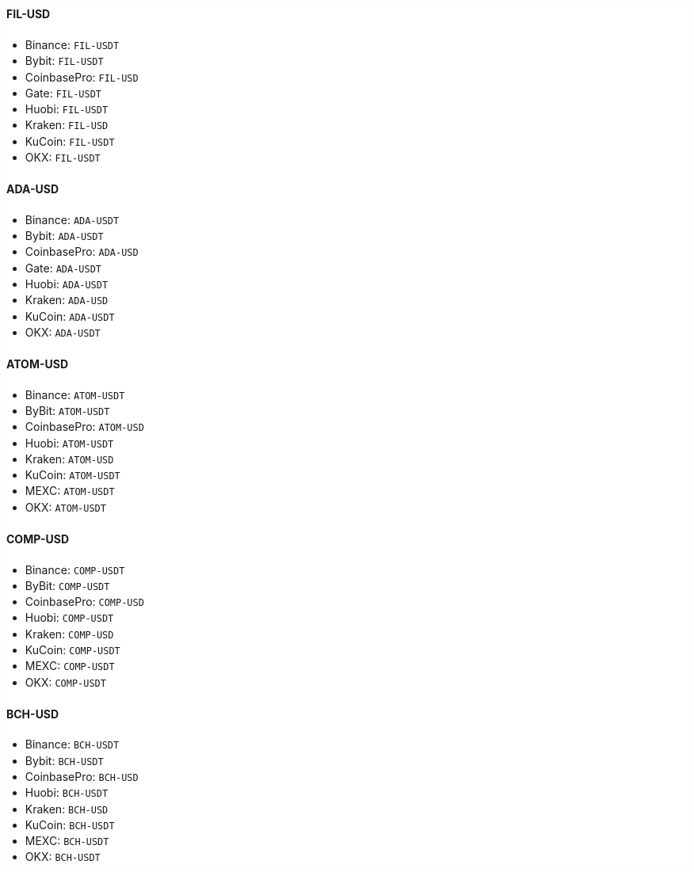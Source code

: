 #### FIL-USD

* Binance: `FIL-USDT`
* Bybit: `FIL-USDT`
* CoinbasePro: `FIL-USD`
* Gate: `FIL-USDT`
* Huobi: `FIL-USDT`
* Kraken: `FIL-USD`
* KuCoin: `FIL-USDT`
* OKX: `FIL-USDT`

#### ADA-USD

* Binance: `ADA-USDT`
* Bybit: `ADA-USDT`
* CoinbasePro: `ADA-USD`
* Gate: `ADA-USDT`
* Huobi: `ADA-USDT`
* Kraken: `ADA-USD`
* KuCoin: `ADA-USDT`
* OKX: `ADA-USDT`

#### ATOM-USD

* Binance: `ATOM-USDT`
* ByBit: `ATOM-USDT`
* CoinbasePro: `ATOM-USD`
* Huobi: `ATOM-USDT`
* Kraken: `ATOM-USD`
* KuCoin: `ATOM-USDT`
* MEXC: `ATOM-USDT`
* OKX: `ATOM-USDT`

#### COMP-USD

* Binance: `COMP-USDT`
* ByBit: `COMP-USDT`
* CoinbasePro: `COMP-USD`
* Huobi: `COMP-USDT`
* Kraken: `COMP-USD`
* KuCoin: `COMP-USDT`
* MEXC: `COMP-USDT`
* OKX: `COMP-USDT`

#### BCH-USD

* Binance: `BCH-USDT`
* Bybit: `BCH-USDT`
* CoinbasePro: `BCH-USD`
* Huobi: `BCH-USDT`
* Kraken: `BCH-USD`
* KuCoin: `BCH-USDT`
* MEXC: `BCH-USDT`
* OKX: `BCH-USDT`
